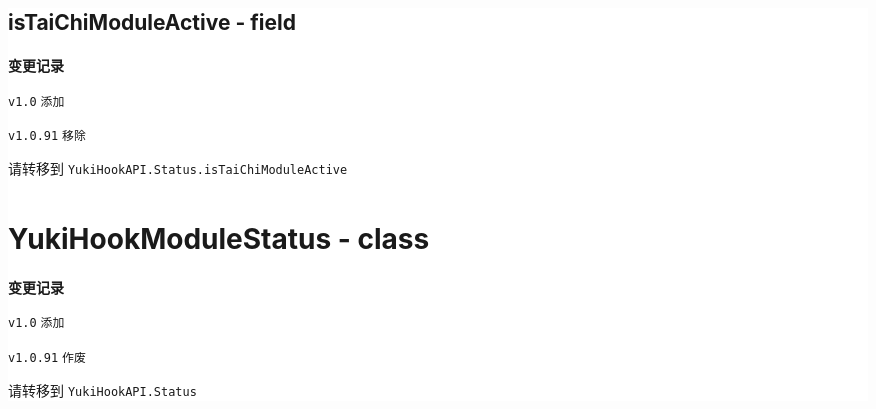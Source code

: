 <h2 class="deprecated">isTaiChiModuleActive - field</h2>

**变更记录**

`v1.0` `添加`

`v1.0.91` `移除`

请转移到 `YukiHookAPI.Status.isTaiChiModuleActive`

<h1 class="deprecated">YukiHookModuleStatus - class</h1>

**变更记录**

`v1.0` `添加`

`v1.0.91` `作废`

请转移到 `YukiHookAPI.Status`